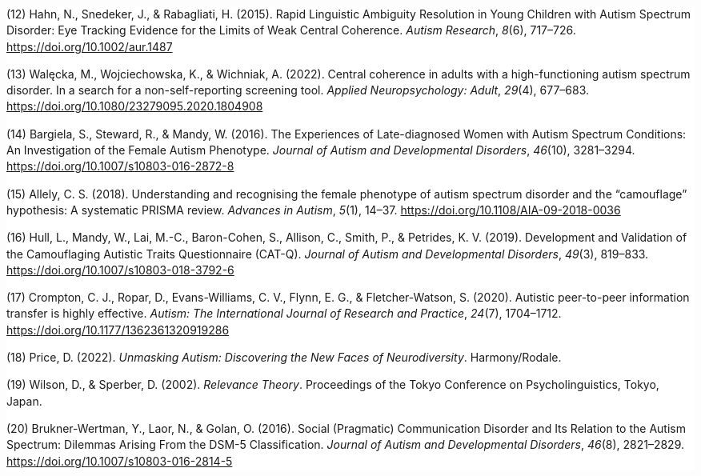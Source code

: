 (12) Hahn, N., Snedeker, J., & Rabagliati, H. (2015). Rapid Linguistic Ambiguity Resolution in Young Children with Autism Spectrum Disorder: Eye Tracking Evidence for the Limits of Weak Central Coherence. _Autism Research_, _8_(6), 717–726. https://doi.org/10.1002/aur.1487

(13) Walęcka, M., Wojciechowska, K., & Wichniak, A. (2022). Central coherence in adults with a high-functioning autism spectrum disorder. In a search for a non-self-reporting screening tool. _Applied Neuropsychology: Adult_, _29_(4), 677–683. https://doi.org/10.1080/23279095.2020.1804908

(14) Bargiela, S., Steward, R., & Mandy, W. (2016). The Experiences of Late-diagnosed Women with Autism Spectrum Conditions: An Investigation of the Female Autism Phenotype. _Journal of Autism and Developmental Disorders_, _46_(10), 3281–3294. https://doi.org/10.1007/s10803-016-2872-8

(15) Allely, C. S. (2018). Understanding and recognising the female phenotype of autism spectrum disorder and the “camouflage” hypothesis: A systematic PRISMA review. _Advances in Autism_, _5_(1), 14–37. https://doi.org/10.1108/AIA-09-2018-0036

(16) Hull, L., Mandy, W., Lai, M.-C., Baron-Cohen, S., Allison, C., Smith, P., & Petrides, K. V. (2019). Development and Validation of the Camouflaging Autistic Traits Questionnaire (CAT-Q). _Journal of Autism and Developmental Disorders_, _49_(3), 819–833. https://doi.org/10.1007/s10803-018-3792-6

(17) Crompton, C. J., Ropar, D., Evans-Williams, C. V., Flynn, E. G., & Fletcher-Watson, S. (2020). Autistic peer-to-peer information transfer is highly effective. _Autism: The International Journal of Research and Practice_, _24_(7), 1704–1712. https://doi.org/10.1177/1362361320919286

(18) Price, D. (2022). _Unmasking Autism: Discovering the New Faces of Neurodiversity_. Harmony/Rodale.

(19) Wilson, D., & Sperber, D. (2002). _Relevance Theory_. Proceedings of the Tokyo Conference on Psycholinguistics, Tokyo, Japan.

(20) Brukner-Wertman, Y., Laor, N., & Golan, O. (2016). Social (Pragmatic) Communication Disorder and Its Relation to the Autism Spectrum: Dilemmas Arising From the DSM-5 Classification. _Journal of Autism and Developmental Disorders_, _46_(8), 2821–2829. https://doi.org/10.1007/s10803-016-2814-5